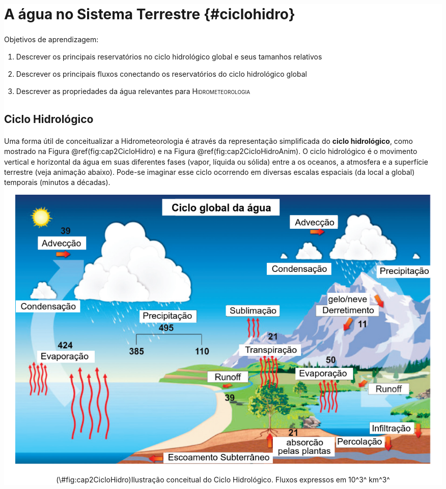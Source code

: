 # A água no Sistema Terrestre  {#ciclohidro}




Objetivos de aprendizagem:

1. Descrever os principais reservatórios no ciclo hidrológico global e seus tamanhos relativos 

2. Descrever os principais fluxos conectando os reservatórios do ciclo hidrológico global

3. Descrever as propriedades da água relevantes para <span style="font-variant:small-caps;">Hidrometeorologia</span>





## Ciclo Hidrológico

Uma forma útil de conceitualizar a Hidrometeorologia é através da representação simplificada do **ciclo hidrológico**, como mostrado na Figura \@ref(fig:cap2CicloHidro) e na Figura \@ref(fig:cap2CicloHidroAnim). O ciclo hidrológico é o movimento vertical e horizontal da água em suas diferentes fases (vapor, líquida ou sólida) entre a os oceanos, a atmosfera e a superfície terrestre (veja animação abaixo). Pode-se imaginar esse ciclo ocorrendo em diversas escalas espaciais (da local a global) temporais (minutos a décadas).


<div class="figure" style="text-align: center">
<img src="images/CH-ciclo-hidrol.png" alt="Ilustração conceitual do Ciclo Hidrológico. Fluxos expressos em 10^3^ km^3^" width="95%" />
<p class="caption">(\#fig:cap2CicloHidro)Ilustração conceitual do Ciclo Hidrológico. Fluxos expressos em 10^3^ km^3^</p>
</div>
